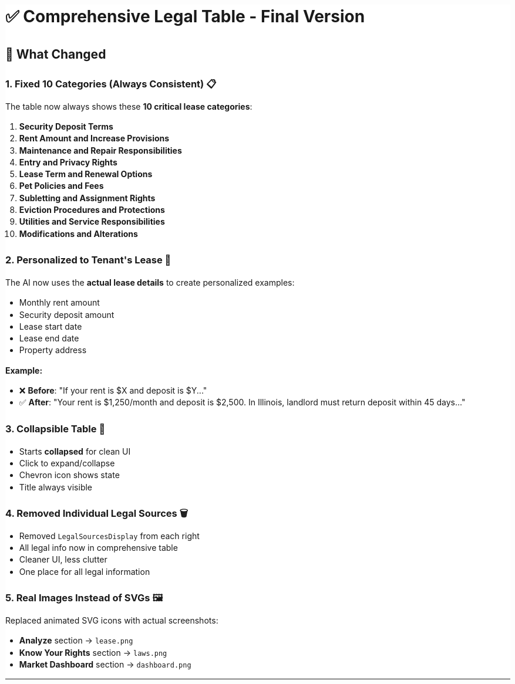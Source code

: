 # ✅ Comprehensive Legal Table - Final Version

## 🎯 What Changed

### **1. Fixed 10 Categories (Always Consistent)** 📋
The table now always shows these **10 critical lease categories**:

1. **Security Deposit Terms**
2. **Rent Amount and Increase Provisions**
3. **Maintenance and Repair Responsibilities**
4. **Entry and Privacy Rights**
5. **Lease Term and Renewal Options**
6. **Pet Policies and Fees**
7. **Subletting and Assignment Rights**
8. **Eviction Procedures and Protections**
9. **Utilities and Service Responsibilities**
10. **Modifications and Alterations**

### **2. Personalized to Tenant's Lease** 🎯
The AI now uses the **actual lease details** to create personalized examples:
- Monthly rent amount
- Security deposit amount
- Lease start date
- Lease end date
- Property address

**Example:**
- ❌ **Before**: "If your rent is $X and deposit is $Y..."
- ✅ **After**: "Your rent is $1,250/month and deposit is $2,500. In Illinois, landlord must return deposit within 45 days..."

### **3. Collapsible Table** 📂
- Starts **collapsed** for clean UI
- Click to expand/collapse
- Chevron icon shows state
- Title always visible

### **4. Removed Individual Legal Sources** 🗑️
- Removed `LegalSourcesDisplay` from each right
- All legal info now in comprehensive table
- Cleaner UI, less clutter
- One place for all legal information

### **5. Real Images Instead of SVGs** 🖼️
Replaced animated SVG icons with actual screenshots:
- **Analyze** section → `lease.png`
- **Know Your Rights** section → `laws.png`
- **Market Dashboard** section → `dashboard.png`

---